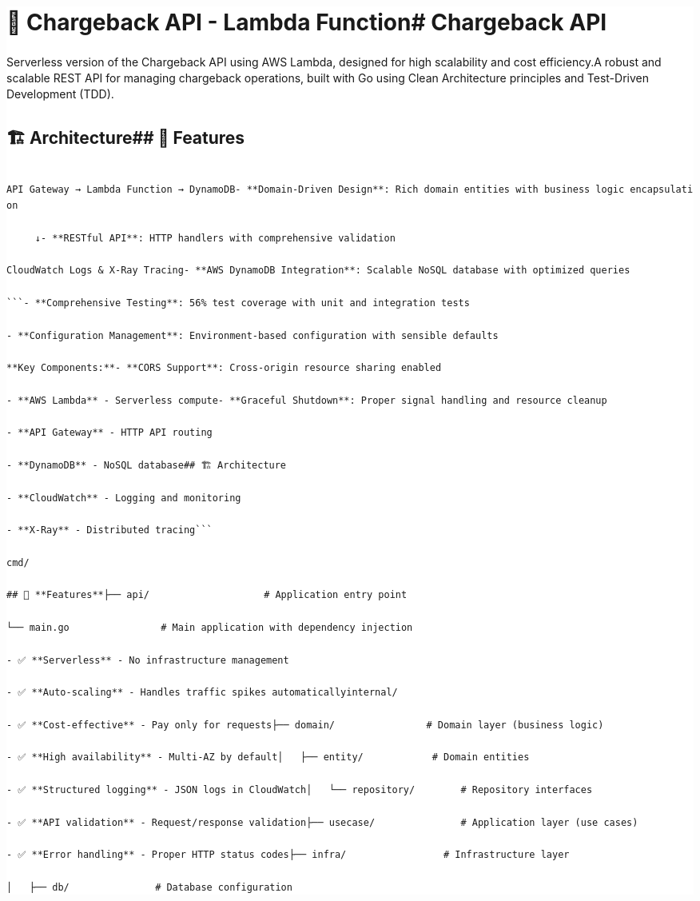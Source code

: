 # 🚀 **Chargeback API - Lambda Function**# Chargeback API



Serverless version of the Chargeback API using AWS Lambda, designed for high scalability and cost efficiency.A robust and scalable REST API for managing chargeback operations, built with Go using Clean Architecture principles and Test-Driven Development (TDD).



## 🏗️ **Architecture**## 🚀 Features



```- **Clean Architecture**: Modular design with clear separation of concerns

API Gateway → Lambda Function → DynamoDB- **Domain-Driven Design**: Rich domain entities with business logic encapsulation

     ↓- **RESTful API**: HTTP handlers with comprehensive validation

CloudWatch Logs & X-Ray Tracing- **AWS DynamoDB Integration**: Scalable NoSQL database with optimized queries

```- **Comprehensive Testing**: 56% test coverage with unit and integration tests

- **Configuration Management**: Environment-based configuration with sensible defaults

**Key Components:**- **CORS Support**: Cross-origin resource sharing enabled

- **AWS Lambda** - Serverless compute- **Graceful Shutdown**: Proper signal handling and resource cleanup

- **API Gateway** - HTTP API routing  

- **DynamoDB** - NoSQL database## 🏗️ Architecture

- **CloudWatch** - Logging and monitoring

- **X-Ray** - Distributed tracing```

cmd/

## 🎯 **Features**├── api/                    # Application entry point

└── main.go                # Main application with dependency injection

- ✅ **Serverless** - No infrastructure management

- ✅ **Auto-scaling** - Handles traffic spikes automaticallyinternal/

- ✅ **Cost-effective** - Pay only for requests├── domain/                # Domain layer (business logic)

- ✅ **High availability** - Multi-AZ by default│   ├── entity/            # Domain entities

- ✅ **Structured logging** - JSON logs in CloudWatch│   └── repository/        # Repository interfaces

- ✅ **API validation** - Request/response validation├── usecase/               # Application layer (use cases)

- ✅ **Error handling** - Proper HTTP status codes├── infra/                 # Infrastructure layer

│   ├── db/               # Database configuration
```